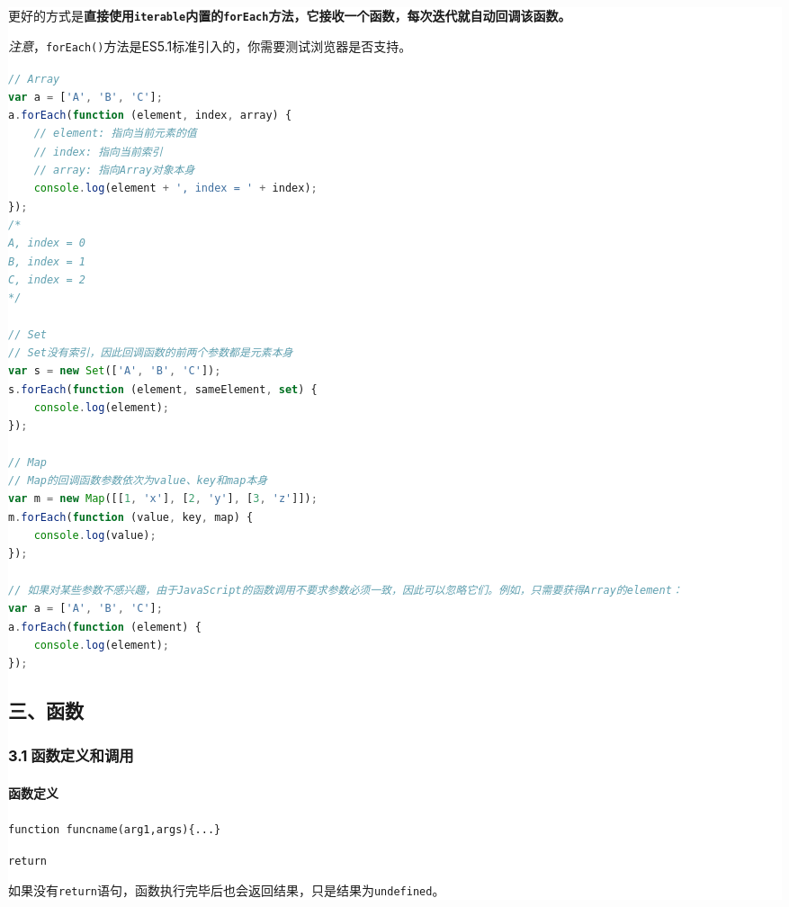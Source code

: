 更好的方式是**直接使用`iterable`内置的`forEach`方法，它接收一个函数，每次迭代就自动回调该函数。**

*注意*，`forEach()`方法是ES5.1标准引入的，你需要测试浏览器是否支持。

```javascript
// Array
var a = ['A', 'B', 'C'];
a.forEach(function (element, index, array) {
    // element: 指向当前元素的值
    // index: 指向当前索引
    // array: 指向Array对象本身
    console.log(element + ', index = ' + index);
});
/*
A, index = 0
B, index = 1
C, index = 2
*/

// Set 
// Set没有索引，因此回调函数的前两个参数都是元素本身
var s = new Set(['A', 'B', 'C']);
s.forEach(function (element, sameElement, set) {
    console.log(element);
});

// Map
// Map的回调函数参数依次为value、key和map本身
var m = new Map([[1, 'x'], [2, 'y'], [3, 'z']]);
m.forEach(function (value, key, map) {
    console.log(value);
});

// 如果对某些参数不感兴趣，由于JavaScript的函数调用不要求参数必须一致，因此可以忽略它们。例如，只需要获得Array的element：
var a = ['A', 'B', 'C'];
a.forEach(function (element) {
    console.log(element);
});
```



## 三、函数

### 3.1 函数定义和调用

#### 函数定义

`function funcname(arg1,args){...}`

`return`

如果没有`return`语句，函数执行完毕后也会返回结果，只是结果为`undefined`。
